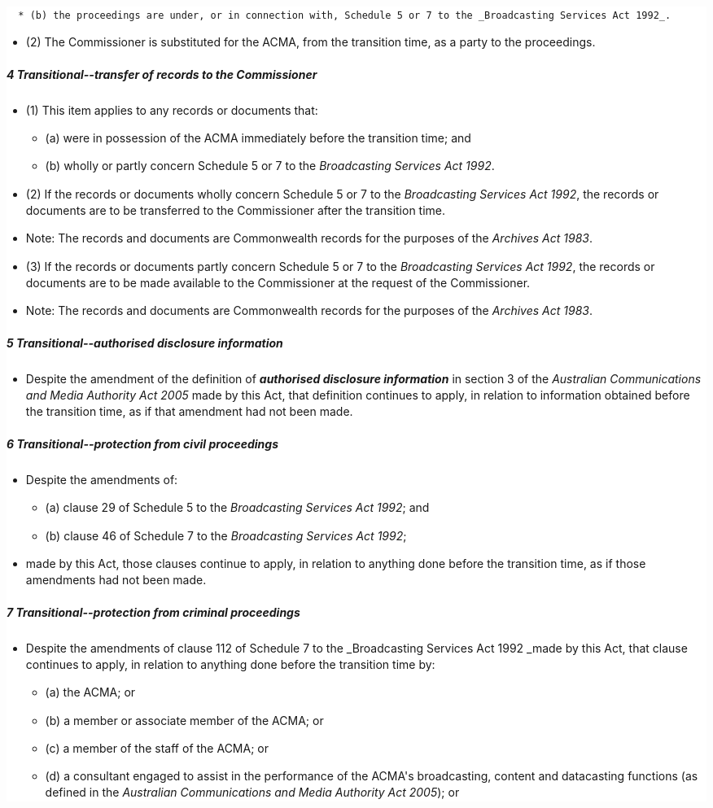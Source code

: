       * (b) the proceedings are under, or in connection with, Schedule 5 or 7 to the _Broadcasting Services Act 1992_.

   * (2) The Commissioner is substituted for the ACMA, from the transition time, as a party to the proceedings.

##### 4  Transitional--transfer of records to the Commissioner

   * (1) This item applies to any records or documents that:

      * (a) were in possession of the ACMA immediately before the transition time; and

      * (b) wholly or partly concern Schedule 5 or 7 to the _Broadcasting Services Act 1992_.

   * (2) If the records or documents wholly concern Schedule 5 or 7 to the _Broadcasting Services Act 1992_, the records or documents are to be transferred to the Commissioner after the transition time.

   * Note: The records and documents are Commonwealth records for the purposes of the _Archives Act 1983_.

   * (3) If the records or documents partly concern Schedule 5 or 7 to the _Broadcasting Services Act 1992_, the records or documents are to be made available to the Commissioner at the request of the Commissioner.

   * Note: The records and documents are Commonwealth records for the purposes of the _Archives Act 1983_.

##### 5  Transitional--authorised disclosure information

   * Despite the amendment of the definition of **_authorised disclosure information_** in section 3 of the _Australian Communications and Media Authority Act 2005_ made by this Act, that definition continues to apply, in relation to information obtained before the transition time, as if that amendment had not been made.

##### 6  Transitional--protection from civil proceedings

   * Despite the amendments of: 

      * (a) clause 29 of Schedule 5 to the _Broadcasting Services Act 1992_; and

      * (b) clause 46 of Schedule 7 to the _Broadcasting Services Act 1992_;

   * made by this Act, those clauses continue to apply, in relation to anything done before the transition time, as if those amendments had not been made.

##### 7  Transitional--protection from criminal proceedings

   * Despite the amendments of clause 112 of Schedule 7 to the _Broadcasting Services Act 1992 _made by this Act, that clause continues to apply, in relation to anything done before the transition time by:

      * (a) the ACMA; or

      * (b) a member or associate member of the ACMA; or

      * (c) a member of the staff of the ACMA; or

      * (d) a consultant engaged to assist in the performance of the ACMA's broadcasting, content and datacasting functions (as defined in the _Australian Communications and Media Authority Act 2005_); or
